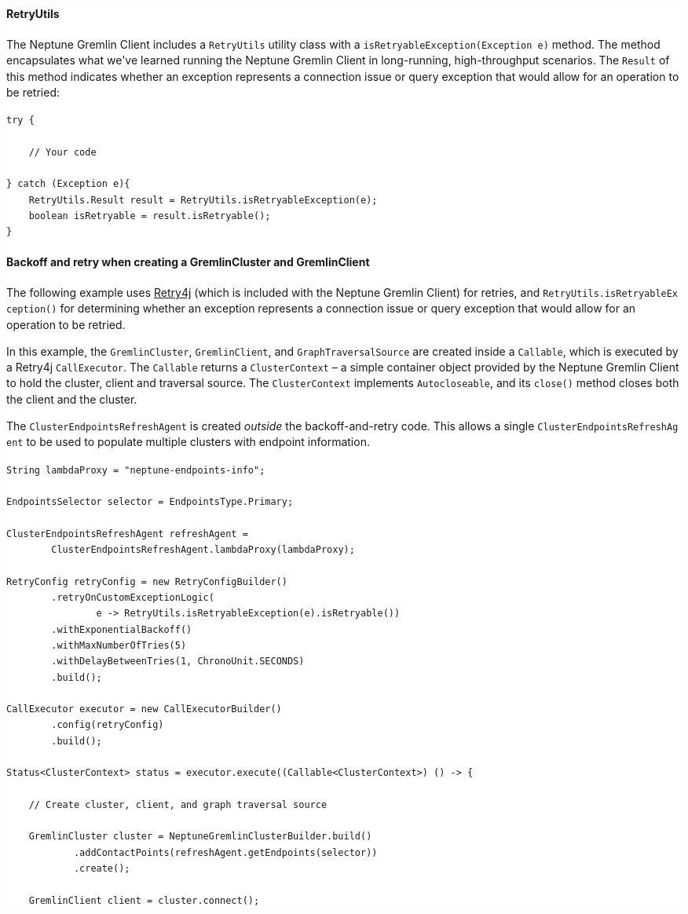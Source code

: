 #### RetryUtils

The Neptune Gremlin Client includes a `RetryUtils` utility class with a `isRetryableException(Exception e)` method. The method encapsulates what we've learned running the Neptune Gremlin Client in long-running, high-throughput scenarios. The `Result` of this method indicates whether an exception represents a connection issue or query exception that would allow for an operation to be retried: 


```
try {
    
    // Your code
    
} catch (Exception e){
    RetryUtils.Result result = RetryUtils.isRetryableException(e);
    boolean isRetryable = result.isRetryable();
}
```

#### Backoff and retry when creating a GremlinCluster and GremlinClient

The following example uses [Retry4j](https://github.com/elennick/retry4j) (which is included with the Neptune Gremlin Client) for retries, and `RetryUtils.isRetryableException()` for determining whether an exception represents a connection issue or query exception that would allow for an operation to be retried.

In this example, the `GremlinCluster`, `GremlinClient`, and `GraphTraversalSource` are created inside a `Callable`, which is executed by a Retry4j `CallExecutor`. The `Callable` returns a `ClusterContext` – a simple container object provided by the Neptune Gremlin Client to hold the cluster, client and traversal source. The `ClusterContext` implements `Autocloseable`, and its `close()` method closes both the client and the cluster.

The `ClusterEndpointsRefreshAgent` is created _outside_ the backoff-and-retry code. This allows a single `ClusterEndpointsRefreshAgent` to be used to populate multiple clusters with endpoint information. 

```
String lambdaProxy = "neptune-endpoints-info";

EndpointsSelector selector = EndpointsType.Primary;

ClusterEndpointsRefreshAgent refreshAgent =
        ClusterEndpointsRefreshAgent.lambdaProxy(lambdaProxy);

RetryConfig retryConfig = new RetryConfigBuilder()
        .retryOnCustomExceptionLogic(
                e -> RetryUtils.isRetryableException(e).isRetryable())
        .withExponentialBackoff()
        .withMaxNumberOfTries(5)
        .withDelayBetweenTries(1, ChronoUnit.SECONDS)
        .build();

CallExecutor executor = new CallExecutorBuilder()
        .config(retryConfig)
        .build();

Status<ClusterContext> status = executor.execute((Callable<ClusterContext>) () -> {

    // Create cluster, client, and graph traversal source

    GremlinCluster cluster = NeptuneGremlinClusterBuilder.build()
            .addContactPoints(refreshAgent.getEndpoints(selector))
            .create();

    GremlinClient client = cluster.connect();

```